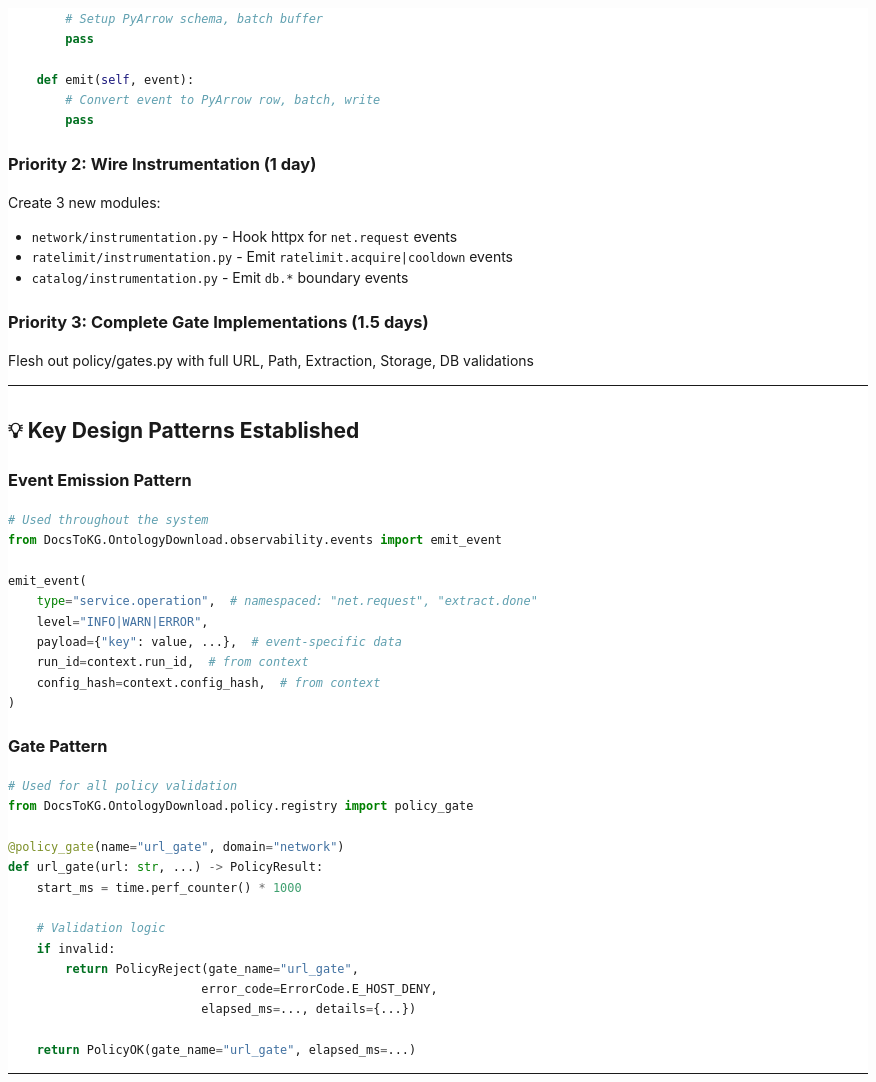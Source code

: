 ```python
        # Setup PyArrow schema, batch buffer
        pass
    
    def emit(self, event):
        # Convert event to PyArrow row, batch, write
        pass
```

### Priority 2: Wire Instrumentation (1 day)
Create 3 new modules:
- `network/instrumentation.py` - Hook httpx for `net.request` events
- `ratelimit/instrumentation.py` - Emit `ratelimit.acquire|cooldown` events
- `catalog/instrumentation.py` - Emit `db.*` boundary events

### Priority 3: Complete Gate Implementations (1.5 days)
Flesh out policy/gates.py with full URL, Path, Extraction, Storage, DB validations

---

## 💡 Key Design Patterns Established

### Event Emission Pattern
```python
# Used throughout the system
from DocsToKG.OntologyDownload.observability.events import emit_event

emit_event(
    type="service.operation",  # namespaced: "net.request", "extract.done"
    level="INFO|WARN|ERROR",
    payload={"key": value, ...},  # event-specific data
    run_id=context.run_id,  # from context
    config_hash=context.config_hash,  # from context
)
```

### Gate Pattern
```python
# Used for all policy validation
from DocsToKG.OntologyDownload.policy.registry import policy_gate

@policy_gate(name="url_gate", domain="network")
def url_gate(url: str, ...) -> PolicyResult:
    start_ms = time.perf_counter() * 1000
    
    # Validation logic
    if invalid:
        return PolicyReject(gate_name="url_gate", 
                           error_code=ErrorCode.E_HOST_DENY,
                           elapsed_ms=..., details={...})
    
    return PolicyOK(gate_name="url_gate", elapsed_ms=...)
```

---